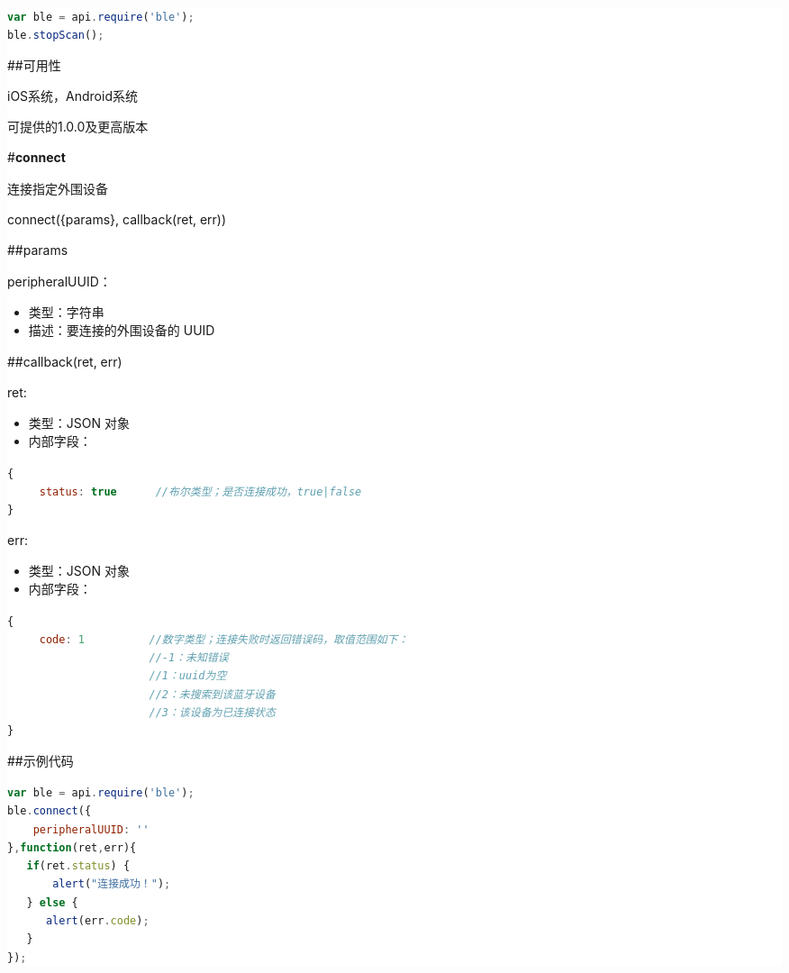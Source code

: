 ```js
var ble = api.require('ble');
ble.stopScan();
```

##可用性

iOS系统，Android系统

可提供的1.0.0及更高版本

#**connect**<div id="6"></div>

连接指定外围设备

connect({params}, callback(ret, err))

##params

peripheralUUID：

- 类型：字符串
- 描述：要连接的外围设备的 UUID 


##callback(ret, err)

ret:

- 类型：JSON 对象
- 内部字段：

```js
{
     status: true      //布尔类型；是否连接成功，true|false
}
```

err:

- 类型：JSON 对象
- 内部字段：

```js
{
     code: 1          //数字类型；连接失败时返回错误码，取值范围如下：
                      //-1：未知错误
                      //1：uuid为空
                      //2：未搜索到该蓝牙设备
                      //3：该设备为已连接状态
}
```

##示例代码

```js
var ble = api.require('ble');
ble.connect({
    peripheralUUID: ''
},function(ret,err){
   if(ret.status) {
       alert("连接成功！");
   } else {
      alert(err.code);
   }
});
```

